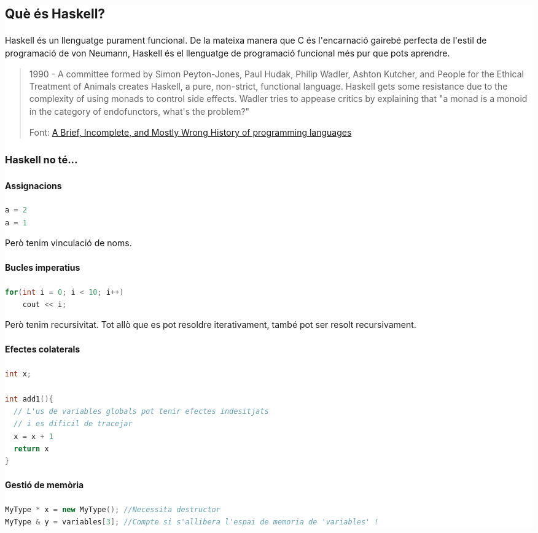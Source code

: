 ## Què és Haskell?

Haskell és un llenguatge purament funcional.
De la mateixa manera que C és l'encarnació gairebé perfecta de l'estil de programació de von Neumann,
Haskell és el llenguatge de programació funcional més pur que pots aprendre.

> 1990 - A committee formed by Simon Peyton-Jones, Paul Hudak, Philip Wadler, Ashton Kutcher, and People for the Ethical Treatment of Animals creates Haskell, a pure, non-strict, functional language. Haskell gets some resistance due to the complexity of using monads to control side effects. Wadler tries to appease critics by explaining that "a monad is a monoid in the category of endofunctors, what's the problem?"
>
> Font: [A Brief, Incomplete, and Mostly Wrong History of programming languages](http://james-iry.blogspot.com/2009/05/brief-incomplete-and-mostly-wrong.html)

### Haskell no té...

#### Assignacions

```c++
a = 2
a = 1
```

Però tenim vinculació de noms.

#### Bucles imperatius

```c++
for(int i = 0; i < 10; i++)
    cout << i;
```


Però tenim recursivitat. 
Tot allò que es pot resoldre iterativament, també pot ser resolt recursivament.

#### Efectes colaterals

```c++
int x;

int add1(){
  // L'us de variables globals pot tenir efectes indesitjats
  // i es dificil de tracejar 
  x = x + 1
  return x
}
```

#### Gestió de memòria

```c++
MyType * x = new MyType(); //Necessita destructor
MyType & y = variables[3]; //Compte si s'allibera l'espai de memoria de 'variables' !
```


[^1]: [Get Programming with Haskell](https://livebook.manning.com/book/get-programming-with-haskell/about-this-book/).
